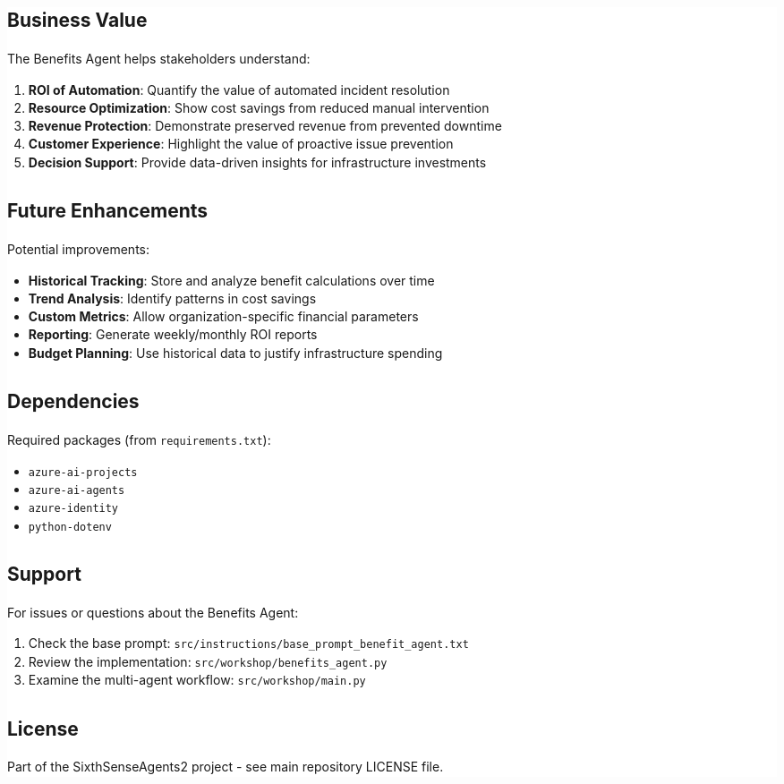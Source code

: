 ## Business Value

The Benefits Agent helps stakeholders understand:

1. **ROI of Automation**: Quantify the value of automated incident resolution
2. **Resource Optimization**: Show cost savings from reduced manual intervention
3. **Revenue Protection**: Demonstrate preserved revenue from prevented downtime
4. **Customer Experience**: Highlight the value of proactive issue prevention
5. **Decision Support**: Provide data-driven insights for infrastructure investments

## Future Enhancements

Potential improvements:

- **Historical Tracking**: Store and analyze benefit calculations over time
- **Trend Analysis**: Identify patterns in cost savings
- **Custom Metrics**: Allow organization-specific financial parameters
- **Reporting**: Generate weekly/monthly ROI reports
- **Budget Planning**: Use historical data to justify infrastructure spending

## Dependencies

Required packages (from `requirements.txt`):
- `azure-ai-projects`
- `azure-ai-agents`
- `azure-identity`
- `python-dotenv`

## Support

For issues or questions about the Benefits Agent:

1. Check the base prompt: `src/instructions/base_prompt_benefit_agent.txt`
2. Review the implementation: `src/workshop/benefits_agent.py`
3. Examine the multi-agent workflow: `src/workshop/main.py`

## License

Part of the SixthSenseAgents2 project - see main repository LICENSE file.
